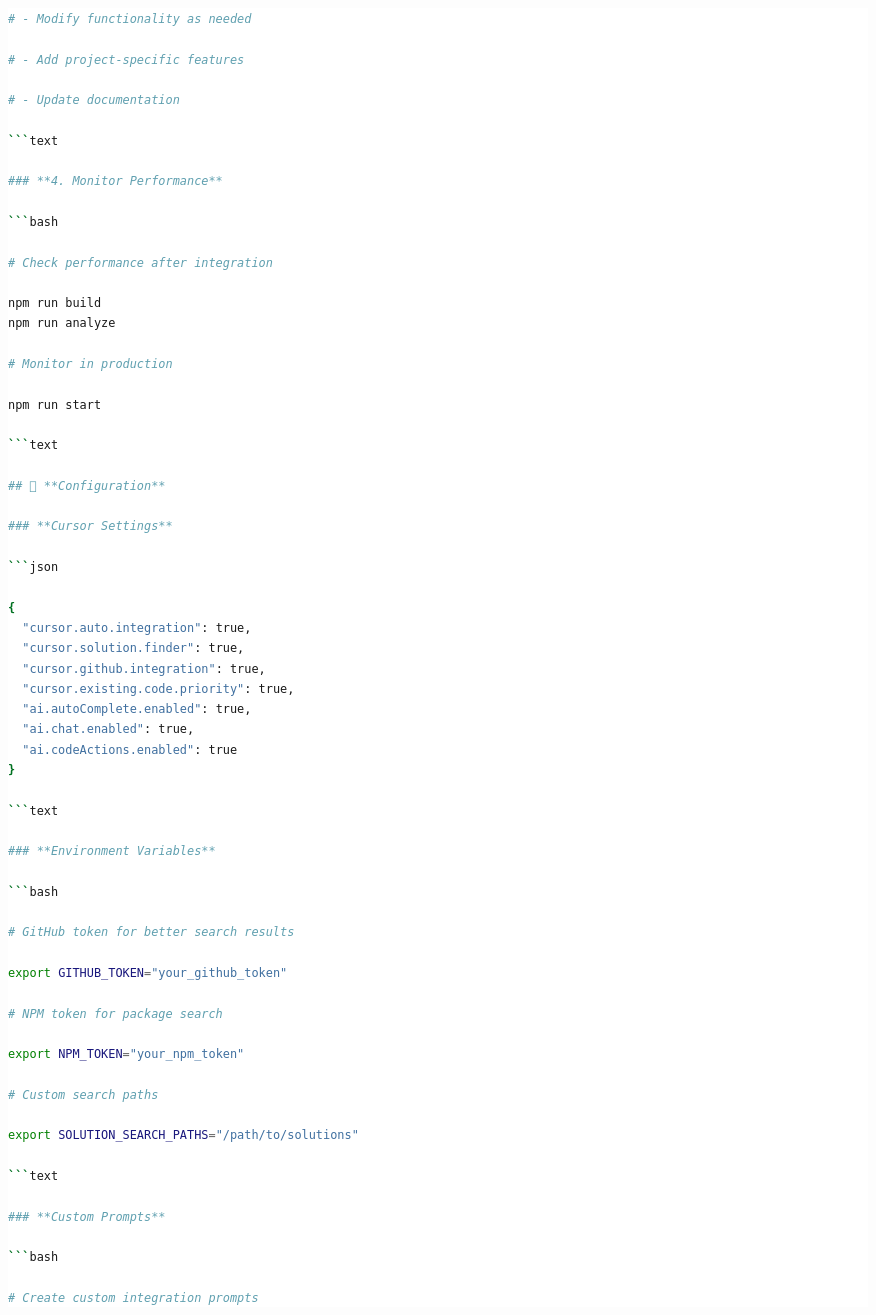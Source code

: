```bash
# - Modify functionality as needed

# - Add project-specific features

# - Update documentation

```text

### **4. Monitor Performance**

```bash

# Check performance after integration

npm run build
npm run analyze

# Monitor in production

npm run start

```text

## 🔧 **Configuration**

### **Cursor Settings**

```json

{
  "cursor.auto.integration": true,
  "cursor.solution.finder": true,
  "cursor.github.integration": true,
  "cursor.existing.code.priority": true,
  "ai.autoComplete.enabled": true,
  "ai.chat.enabled": true,
  "ai.codeActions.enabled": true
}

```text

### **Environment Variables**

```bash

# GitHub token for better search results

export GITHUB_TOKEN="your_github_token"

# NPM token for package search

export NPM_TOKEN="your_npm_token"

# Custom search paths

export SOLUTION_SEARCH_PATHS="/path/to/solutions"

```text

### **Custom Prompts**

```bash

# Create custom integration prompts
```